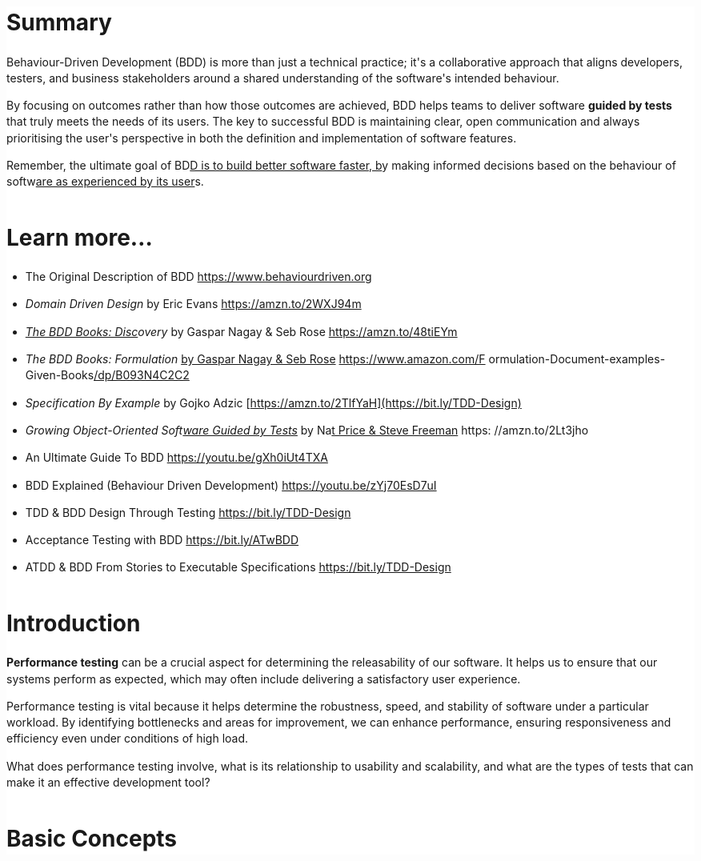# **Summary**

Behaviour-Driven Development (BDD) is more than just a technical practice; it's a collaborative approach that aligns developers, testers, and business stakeholders around a shared understanding of the software's intended behaviour.

<span id="page-66-1"></span>By focusing on outcomes rather than how those outcomes are achieved, BDD helps teams to deliver software **guided by tests** that truly meets the needs of its users. The key to successful BDD is maintaining clear, open communication and always prioritising the user's perspective in both the definition and implementation of software features.

Remember, the ultimate goal of BD[D is to build better software faster, b](https://www.behaviourdriven.org)y making informed decisions based on the behaviour of softw[are as experienced by its user](https://amzn.to/2WXJ94m)s.

# **Learn more…**

- The Original Description of BDD https://www.behaviourdriven.org
- *Domain Driven Design* by Eric Evans https://amzn.to/2WXJ94m

- *[The BDD Books: Disc](https://amzn.to/2Lt3jho)overy* by Gaspar Nagay & Seb Rose https://amzn.to/48tiEYm
- *The BDD Books: Formulation* [by Gaspar Nagay & Seb Rose](https://youtu.be/gXh0iUt4TXA) https://www.amazon.com/F ormulation-Document-examples-Given-Books[/dp/B093N4C2C2](https://youtu.be/zYj70EsD7uI)
- *Specification By Example* by Gojko Adzic [https://amzn.to/2TlfYaH](https://bit.ly/TDD-Design)
- *Growing Object-Oriented Soft[ware Guided by Tests](https://bit.ly/ATwBDD)* by Na[t Price & Steve Freeman](https://bit.ly/TDD-Design) https: //amzn.to/2Lt3jho
- An Ultimate Guide To BDD https://youtu.be/gXh0iUt4TXA
- BDD Explained (Behaviour Driven Development) https://youtu.be/zYj70EsD7uI
- TDD & BDD Design Through Testing https://bit.ly/TDD-Design
- Acceptance Testing with BDD https://bit.ly/ATwBDD
- ATDD & BDD From Stories to Executable Specifications https://bit.ly/TDD-Design

# <span id="page-68-1"></span><span id="page-68-0"></span>**Introduction**

**Performance testing** can be a crucial aspect for determining the releasability of our software. It helps us to ensure that our systems perform as expected, which may often include delivering a satisfactory user experience.

Performance testing is vital because it helps determine the robustness, speed, and stability of software under a particular workload. By identifying bottlenecks and areas for improvement, we can enhance performance, ensuring responsiveness and efficiency even under conditions of high load.

<span id="page-68-2"></span>What does performance testing involve, what is its relationship to usability and scalability, and what are the types of tests that can make it an effective development tool?

# **Basic Concepts**

